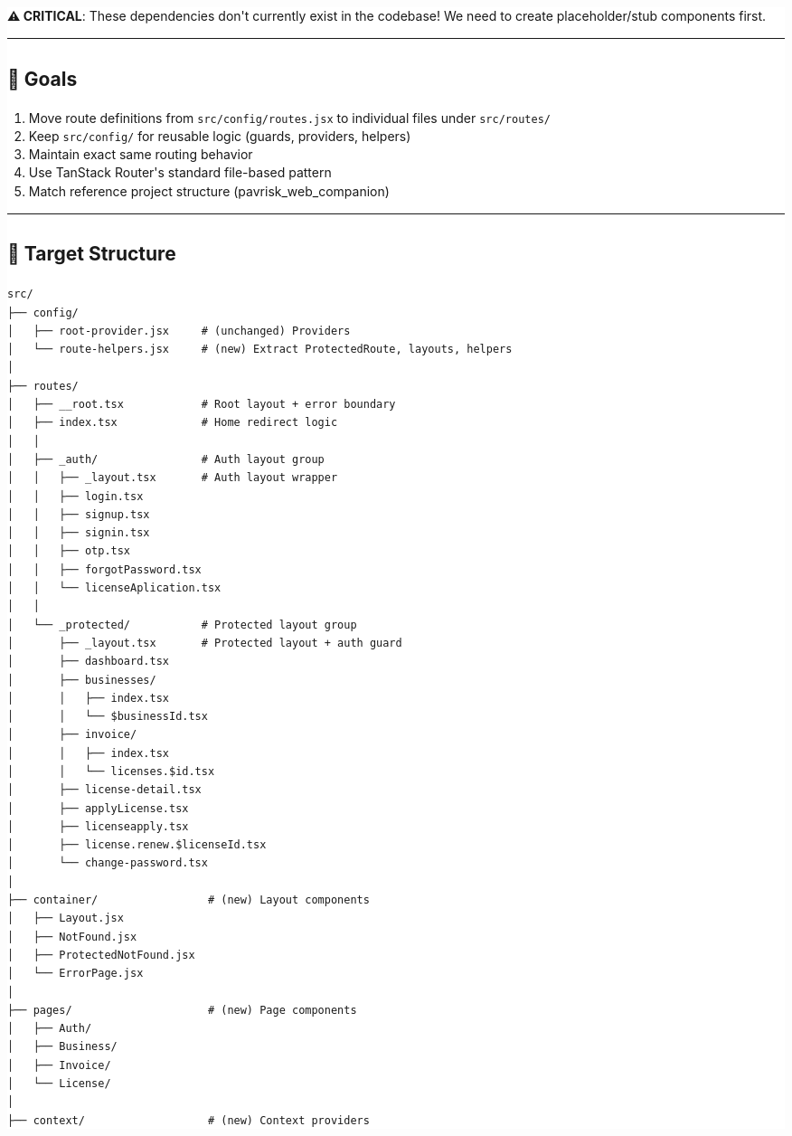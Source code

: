 **⚠️ CRITICAL**: These dependencies don't currently exist in the codebase! We need to create placeholder/stub components first.

---

## 🎯 Goals

1. Move route definitions from `src/config/routes.jsx` to individual files under `src/routes/`
2. Keep `src/config/` for reusable logic (guards, providers, helpers)
3. Maintain exact same routing behavior
4. Use TanStack Router's standard file-based pattern
5. Match reference project structure (pavrisk_web_companion)

---

## 📁 Target Structure

```
src/
├── config/
│   ├── root-provider.jsx     # (unchanged) Providers
│   └── route-helpers.jsx     # (new) Extract ProtectedRoute, layouts, helpers
│
├── routes/
│   ├── __root.tsx            # Root layout + error boundary
│   ├── index.tsx             # Home redirect logic
│   │
│   ├── _auth/                # Auth layout group
│   │   ├── _layout.tsx       # Auth layout wrapper
│   │   ├── login.tsx
│   │   ├── signup.tsx
│   │   ├── signin.tsx
│   │   ├── otp.tsx
│   │   ├── forgotPassword.tsx
│   │   └── licenseAplication.tsx
│   │
│   └── _protected/           # Protected layout group
│       ├── _layout.tsx       # Protected layout + auth guard
│       ├── dashboard.tsx
│       ├── businesses/
│       │   ├── index.tsx
│       │   └── $businessId.tsx
│       ├── invoice/
│       │   ├── index.tsx
│       │   └── licenses.$id.tsx
│       ├── license-detail.tsx
│       ├── applyLicense.tsx
│       ├── licenseapply.tsx
│       ├── license.renew.$licenseId.tsx
│       └── change-password.tsx
│
├── container/                 # (new) Layout components
│   ├── Layout.jsx
│   ├── NotFound.jsx
│   ├── ProtectedNotFound.jsx
│   └── ErrorPage.jsx
│
├── pages/                     # (new) Page components
│   ├── Auth/
│   ├── Business/
│   ├── Invoice/
│   └── License/
│
├── context/                   # (new) Context providers
```